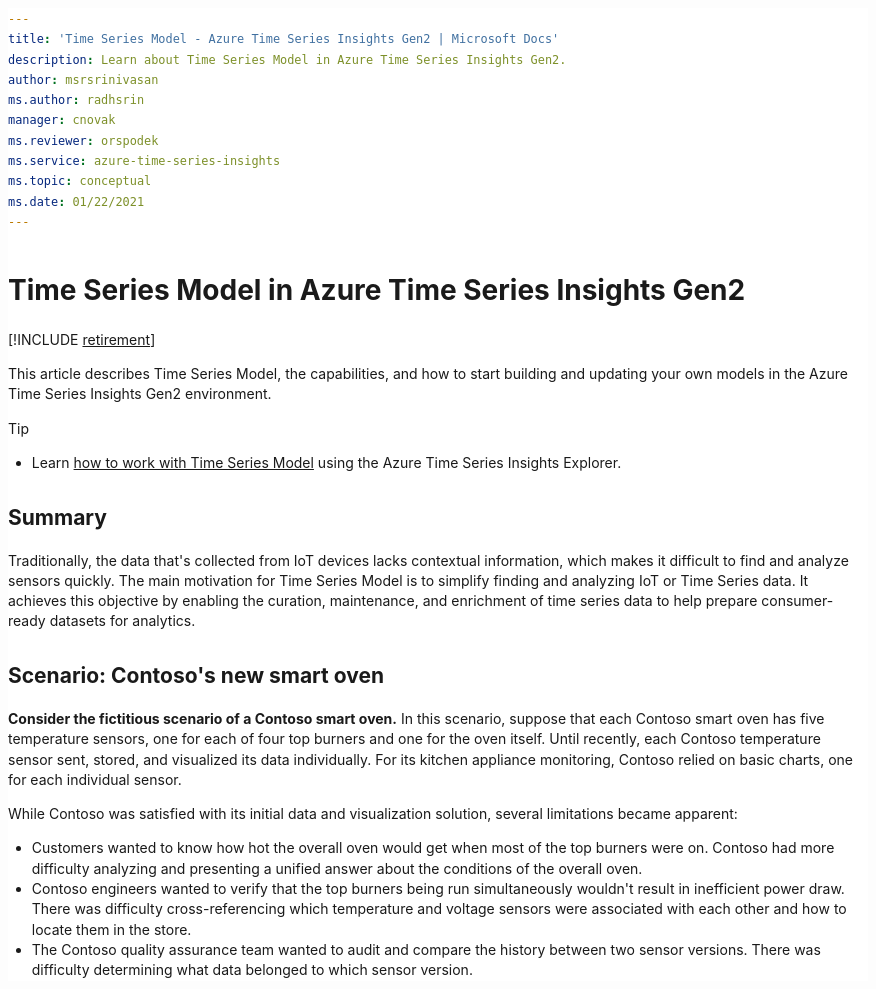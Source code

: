 ```yaml
---
title: 'Time Series Model - Azure Time Series Insights Gen2 | Microsoft Docs'
description: Learn about Time Series Model in Azure Time Series Insights Gen2.
author: msrsrinivasan
ms.author: radhsrin
manager: cnovak
ms.reviewer: orspodek
ms.service: azure-time-series-insights
ms.topic: conceptual
ms.date: 01/22/2021
---
```


# Time Series Model in Azure Time Series Insights Gen2

[!INCLUDE [retirement](../../includes/tsi-retirement.md)]

This article describes Time Series Model, the capabilities, and how to start building and updating your own models in the Azure Time Series Insights Gen2 environment.

> [!TIP]
>
> * Learn [how to work with Time Series Model](./how-to-edit-your-model.md) using the Azure Time Series Insights Explorer.

## Summary

Traditionally, the data that's collected from IoT devices lacks contextual information, which makes it difficult to find and analyze sensors quickly. The main motivation for Time Series Model is to simplify finding and analyzing IoT or Time Series data. It achieves this objective by enabling the curation, maintenance, and enrichment of time series data to help prepare consumer-ready datasets for analytics.

## Scenario: Contoso's new smart oven

**Consider the fictitious scenario of a Contoso smart oven.** In this scenario, suppose that each Contoso smart oven has five temperature sensors, one for each of four top burners and one for the oven itself. Until recently, each Contoso temperature sensor sent, stored, and visualized its data individually. For its kitchen appliance monitoring, Contoso relied on basic charts, one for each individual sensor.

While Contoso was satisfied with its initial data and visualization solution, several limitations became apparent:

* Customers wanted to know how hot the overall oven would get when most of the top burners were on. Contoso had more difficulty analyzing and presenting a unified answer about the conditions of the overall oven.
* Contoso engineers wanted to verify that the top burners being run simultaneously wouldn't result in inefficient power draw. There was difficulty cross-referencing which temperature and voltage sensors were associated with each other and how to locate them in the store.
* The Contoso quality assurance team wanted to audit and compare the history between two sensor versions. There was difficulty determining what data belonged to which sensor version.
